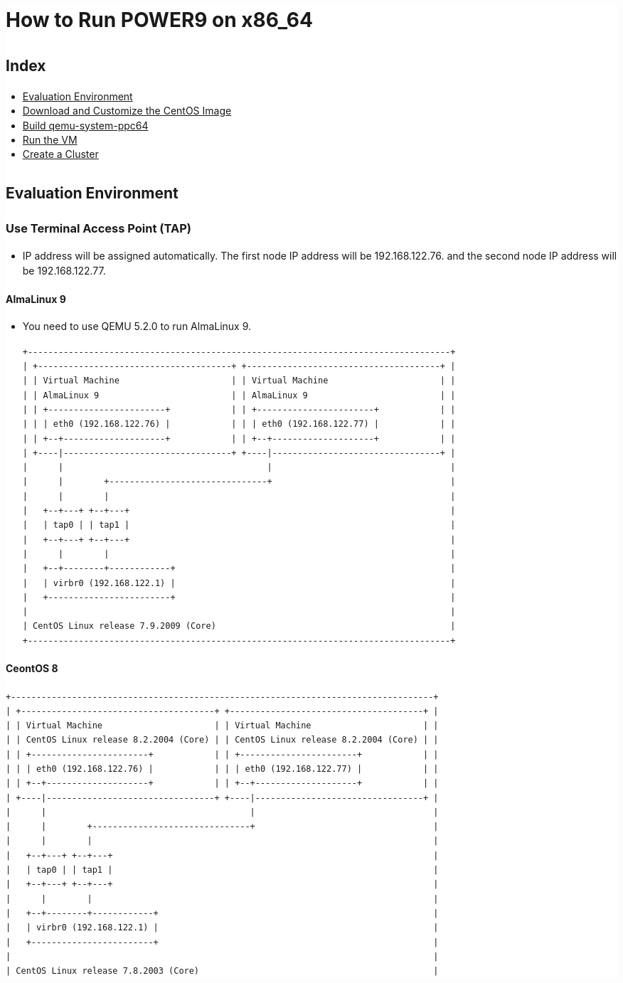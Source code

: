 # How to Run POWER9 on x86_64
## Index
- [Evaluation Environment](#evaluation-environment)
- [Download and Customize the CentOS Image](#download-and-customize-the-centos-image)
- [Build qemu-system-ppc64](#build-qemu-system-ppc64)
- [Run the VM](#run-the-vm)
- [Create a Cluster](#create-a-cluster)

## Evaluation Environment
### Use Terminal Access Point (TAP)
- IP address will be assigned automatically. The first node IP address will be 192.168.122.76. and the second node IP address will be 192.168.122.77.
#### AlmaLinux 9
- You need to use QEMU 5.2.0 to run AlmaLinux 9.
  ```
  +-----------------------------------------------------------------------------------+
  | +--------------------------------------+ +--------------------------------------+ |
  | | Virtual Machine                      | | Virtual Machine                      | |
  | | AlmaLinux 9                          | | AlmaLinux 9                          | |
  | | +-----------------------+            | | +-----------------------+            | |
  | | | eth0 (192.168.122.76) |            | | | eth0 (192.168.122.77) |            | |
  | | +--+--------------------+            | | +--+--------------------+            | |
  | +----|---------------------------------+ +----|---------------------------------+ |
  |      |                                        |                                   |
  |      |        +-------------------------------+                                   |
  |      |        |                                                                   |
  |   +--+---+ +--+---+                                                               |
  |   | tap0 | | tap1 |                                                               |
  |   +--+---+ +--+---+                                                               |
  |      |        |                                                                   |
  |   +--+--------+------------+                                                      |
  |   | virbr0 (192.168.122.1) |                                                      |
  |   +------------------------+                                                      |
  |                                                                                   |
  | CentOS Linux release 7.9.2009 (Core)                                              |
  +-----------------------------------------------------------------------------------+
  ```

#### CeontOS 8
  ```
  +-----------------------------------------------------------------------------------+
  | +--------------------------------------+ +--------------------------------------+ |
  | | Virtual Machine                      | | Virtual Machine                      | |
  | | CentOS Linux release 8.2.2004 (Core) | | CentOS Linux release 8.2.2004 (Core) | |
  | | +-----------------------+            | | +-----------------------+            | |
  | | | eth0 (192.168.122.76) |            | | | eth0 (192.168.122.77) |            | |
  | | +--+--------------------+            | | +--+--------------------+            | |
  | +----|---------------------------------+ +----|---------------------------------+ |
  |      |                                        |                                   |
  |      |        +-------------------------------+                                   |
  |      |        |                                                                   |
  |   +--+---+ +--+---+                                                               |
  |   | tap0 | | tap1 |                                                               |
  |   +--+---+ +--+---+                                                               |
  |      |        |                                                                   |
  |   +--+--------+------------+                                                      |
  |   | virbr0 (192.168.122.1) |                                                      |
  |   +------------------------+                                                      |
  |                                                                                   |
  | CentOS Linux release 7.8.2003 (Core)                                              |
  ```